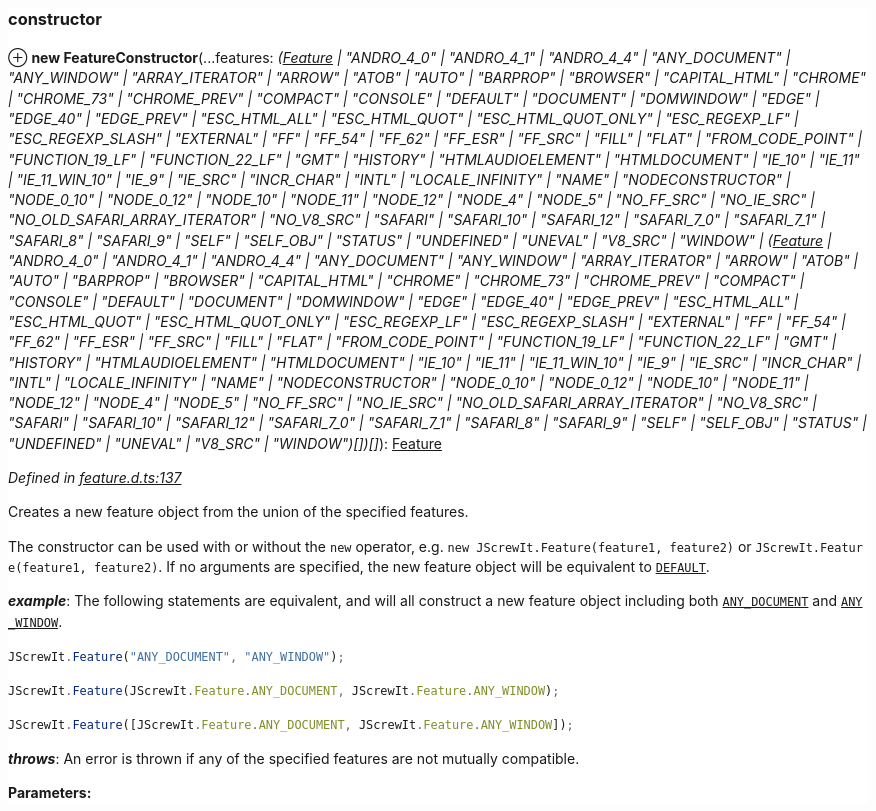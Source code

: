 <a id="constructor"></a>

###  constructor

⊕ **new FeatureConstructor**(...features: *([Feature](feature.md) \| "ANDRO_4_0" \| "ANDRO_4_1" \| "ANDRO_4_4" \| "ANY_DOCUMENT" \| "ANY_WINDOW" \| "ARRAY_ITERATOR" \| "ARROW" \| "ATOB" \| "AUTO" \| "BARPROP" \| "BROWSER" \| "CAPITAL_HTML" \| "CHROME" \| "CHROME_73" \| "CHROME_PREV" \| "COMPACT" \| "CONSOLE" \| "DEFAULT" \| "DOCUMENT" \| "DOMWINDOW" \| "EDGE" \| "EDGE_40" \| "EDGE_PREV" \| "ESC_HTML_ALL" \| "ESC_HTML_QUOT" \| "ESC_HTML_QUOT_ONLY" \| "ESC_REGEXP_LF" \| "ESC_REGEXP_SLASH" \| "EXTERNAL" \| "FF" \| "FF_54" \| "FF_62" \| "FF_ESR" \| "FF_SRC" \| "FILL" \| "FLAT" \| "FROM_CODE_POINT" \| "FUNCTION_19_LF" \| "FUNCTION_22_LF" \| "GMT" \| "HISTORY" \| "HTMLAUDIOELEMENT" \| "HTMLDOCUMENT" \| "IE_10" \| "IE_11" \| "IE_11_WIN_10" \| "IE_9" \| "IE_SRC" \| "INCR_CHAR" \| "INTL" \| "LOCALE_INFINITY" \| "NAME" \| "NODECONSTRUCTOR" \| "NODE_0_10" \| "NODE_0_12" \| "NODE_10" \| "NODE_11" \| "NODE_12" \| "NODE_4" \| "NODE_5" \| "NO_FF_SRC" \| "NO_IE_SRC" \| "NO_OLD_SAFARI_ARRAY_ITERATOR" \| "NO_V8_SRC" \| "SAFARI" \| "SAFARI_10" \| "SAFARI_12" \| "SAFARI_7_0" \| "SAFARI_7_1" \| "SAFARI_8" \| "SAFARI_9" \| "SELF" \| "SELF_OBJ" \| "STATUS" \| "UNDEFINED" \| "UNEVAL" \| "V8_SRC" \| "WINDOW" \| ([Feature](feature.md) \| "ANDRO_4_0" \| "ANDRO_4_1" \| "ANDRO_4_4" \| "ANY_DOCUMENT" \| "ANY_WINDOW" \| "ARRAY_ITERATOR" \| "ARROW" \| "ATOB" \| "AUTO" \| "BARPROP" \| "BROWSER" \| "CAPITAL_HTML" \| "CHROME" \| "CHROME_73" \| "CHROME_PREV" \| "COMPACT" \| "CONSOLE" \| "DEFAULT" \| "DOCUMENT" \| "DOMWINDOW" \| "EDGE" \| "EDGE_40" \| "EDGE_PREV" \| "ESC_HTML_ALL" \| "ESC_HTML_QUOT" \| "ESC_HTML_QUOT_ONLY" \| "ESC_REGEXP_LF" \| "ESC_REGEXP_SLASH" \| "EXTERNAL" \| "FF" \| "FF_54" \| "FF_62" \| "FF_ESR" \| "FF_SRC" \| "FILL" \| "FLAT" \| "FROM_CODE_POINT" \| "FUNCTION_19_LF" \| "FUNCTION_22_LF" \| "GMT" \| "HISTORY" \| "HTMLAUDIOELEMENT" \| "HTMLDOCUMENT" \| "IE_10" \| "IE_11" \| "IE_11_WIN_10" \| "IE_9" \| "IE_SRC" \| "INCR_CHAR" \| "INTL" \| "LOCALE_INFINITY" \| "NAME" \| "NODECONSTRUCTOR" \| "NODE_0_10" \| "NODE_0_12" \| "NODE_10" \| "NODE_11" \| "NODE_12" \| "NODE_4" \| "NODE_5" \| "NO_FF_SRC" \| "NO_IE_SRC" \| "NO_OLD_SAFARI_ARRAY_ITERATOR" \| "NO_V8_SRC" \| "SAFARI" \| "SAFARI_10" \| "SAFARI_12" \| "SAFARI_7_0" \| "SAFARI_7_1" \| "SAFARI_8" \| "SAFARI_9" \| "SELF" \| "SELF_OBJ" \| "STATUS" \| "UNDEFINED" \| "UNEVAL" \| "V8_SRC" \| "WINDOW")[])[]*): [Feature](feature.md)

*Defined in [feature.d.ts:137](https://github.com/fasttime/JScrewIt/blob/2.9.6/lib/feature.d.ts#L137)*

Creates a new feature object from the union of the specified features.

The constructor can be used with or without the `new` operator, e.g. `new JScrewIt.Feature(feature1, feature2)` or `JScrewIt.Feature(feature1, feature2)`. If no arguments are specified, the new feature object will be equivalent to [`DEFAULT`](featureall.md#DEFAULT).

*__example__*: The following statements are equivalent, and will all construct a new feature object including both [`ANY_DOCUMENT`](featureall.md#ANY_DOCUMENT) and [`ANY_WINDOW`](featureall.md#ANY_WINDOW).

```js
JScrewIt.Feature("ANY_DOCUMENT", "ANY_WINDOW");
```

```js
JScrewIt.Feature(JScrewIt.Feature.ANY_DOCUMENT, JScrewIt.Feature.ANY_WINDOW);
```

```js
JScrewIt.Feature([JScrewIt.Feature.ANY_DOCUMENT, JScrewIt.Feature.ANY_WINDOW]);
```

*__throws__*: An error is thrown if any of the specified features are not mutually compatible.

**Parameters:**
